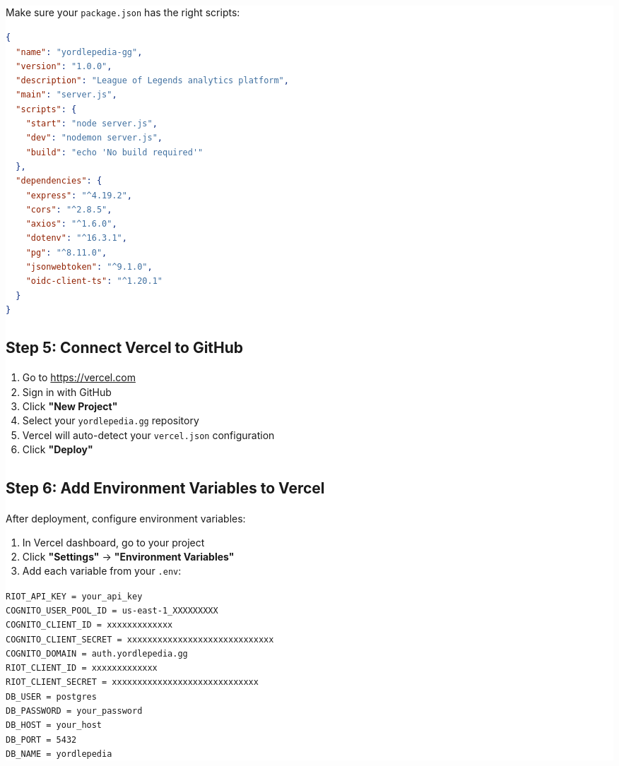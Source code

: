 Make sure your `package.json` has the right scripts:

```json
{
  "name": "yordlepedia-gg",
  "version": "1.0.0",
  "description": "League of Legends analytics platform",
  "main": "server.js",
  "scripts": {
    "start": "node server.js",
    "dev": "nodemon server.js",
    "build": "echo 'No build required'"
  },
  "dependencies": {
    "express": "^4.19.2",
    "cors": "^2.8.5",
    "axios": "^1.6.0",
    "dotenv": "^16.3.1",
    "pg": "^8.11.0",
    "jsonwebtoken": "^9.1.0",
    "oidc-client-ts": "^1.20.1"
  }
}
```

## Step 5: Connect Vercel to GitHub

1. Go to https://vercel.com
2. Sign in with GitHub
3. Click **"New Project"**
4. Select your `yordlepedia.gg` repository
5. Vercel will auto-detect your `vercel.json` configuration
6. Click **"Deploy"**

## Step 6: Add Environment Variables to Vercel

After deployment, configure environment variables:

1. In Vercel dashboard, go to your project
2. Click **"Settings"** → **"Environment Variables"**
3. Add each variable from your `.env`:

```
RIOT_API_KEY = your_api_key
COGNITO_USER_POOL_ID = us-east-1_XXXXXXXXX
COGNITO_CLIENT_ID = xxxxxxxxxxxxx
COGNITO_CLIENT_SECRET = xxxxxxxxxxxxxxxxxxxxxxxxxxxxx
COGNITO_DOMAIN = auth.yordlepedia.gg
RIOT_CLIENT_ID = xxxxxxxxxxxxx
RIOT_CLIENT_SECRET = xxxxxxxxxxxxxxxxxxxxxxxxxxxxx
DB_USER = postgres
DB_PASSWORD = your_password
DB_HOST = your_host
DB_PORT = 5432
DB_NAME = yordlepedia
```
